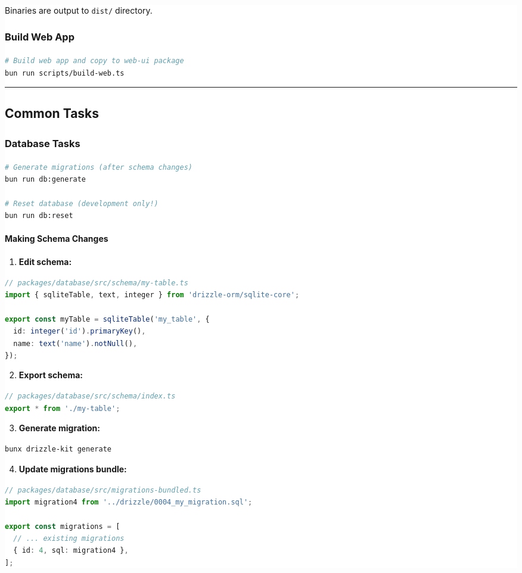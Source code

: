 Binaries are output to `dist/` directory.

### Build Web App

```bash
# Build web app and copy to web-ui package
bun run scripts/build-web.ts
```

---

## Common Tasks

### Database Tasks

```bash
# Generate migrations (after schema changes)
bun run db:generate

# Reset database (development only!)
bun run db:reset
```

#### Making Schema Changes

1. **Edit schema:**

```typescript
// packages/database/src/schema/my-table.ts
import { sqliteTable, text, integer } from 'drizzle-orm/sqlite-core';

export const myTable = sqliteTable('my_table', {
  id: integer('id').primaryKey(),
  name: text('name').notNull(),
});
```

2. **Export schema:**

```typescript
// packages/database/src/schema/index.ts
export * from './my-table';
```

3. **Generate migration:**

```bash
bunx drizzle-kit generate
```

4. **Update migrations bundle:**

```typescript
// packages/database/src/migrations-bundled.ts
import migration4 from '../drizzle/0004_my_migration.sql';

export const migrations = [
  // ... existing migrations
  { id: 4, sql: migration4 },
];
```
